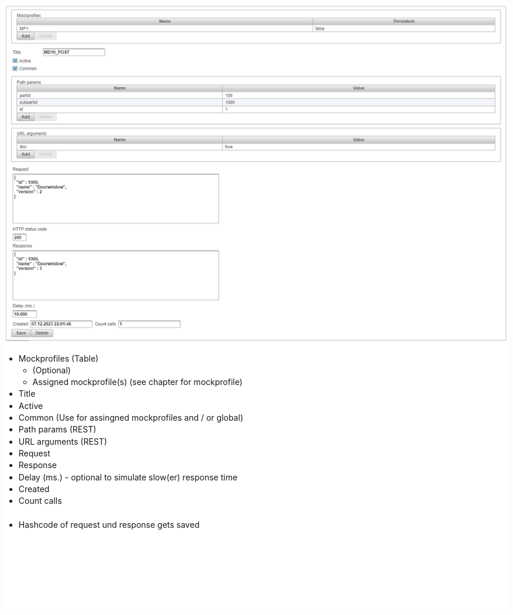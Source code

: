 <img src="doc/mockdata.png" />
<ul>
<li>Mockprofiles (Table)
<ul>
<li>(Optional)</li>
<li>Assigned mockprofile(s) (see chapter for mockprofile)</li>
</ul>
</li>
<li>Title</li>
<li>Active</li>
<li>Common (Use for assingned mockprofiles and / or global)</li>
<li>Path params (REST)</li>
<li>URL arguments (REST)</li>
<li>Request</li>
<li>Response</li>
<li>Delay (ms.) - optional to simulate slow(er) response time</li>
<li>Created</li>
<li>Count calls</li>
<br/>
<li>Hashcode of request und response gets saved</li>
</ul>
<br/><br/><br/><br/><br/><br/>
